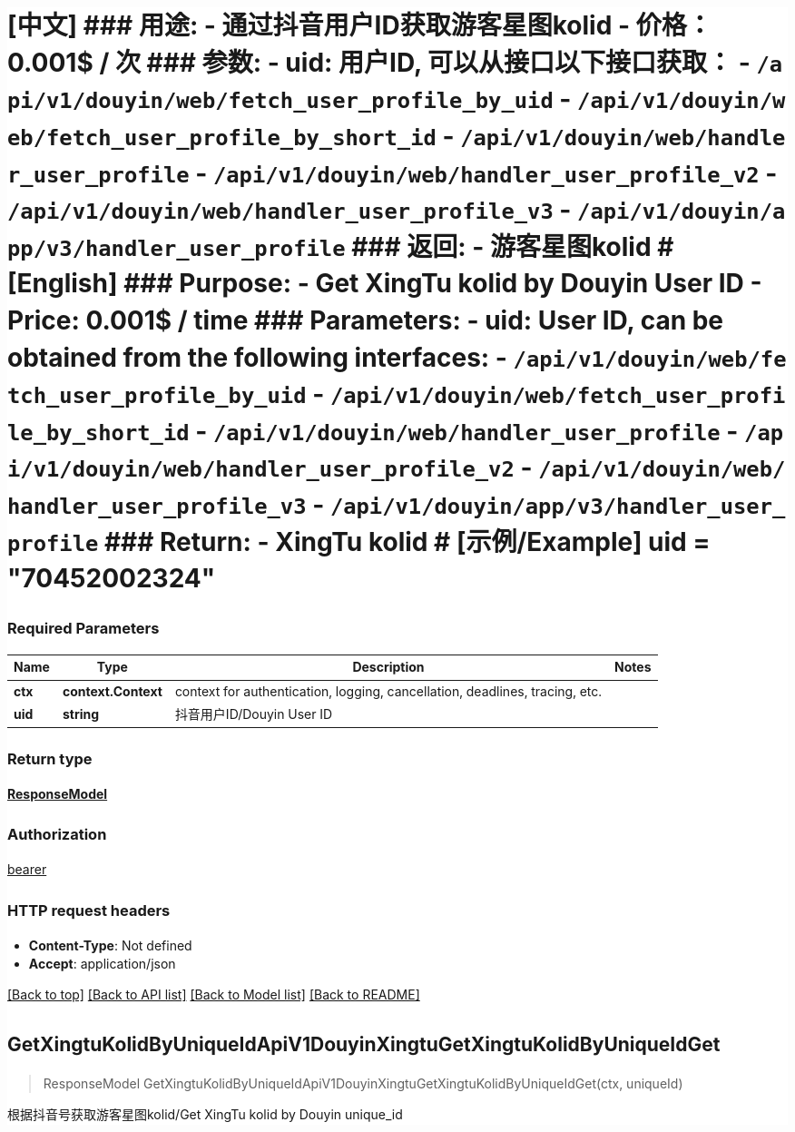 # [中文] ### 用途: - 通过抖音用户ID获取游客星图kolid - 价格：0.001$ / 次 ### 参数: - uid: 用户ID, 可以从接口以下接口获取：     - `/api/v1/douyin/web/fetch_user_profile_by_uid`     - `/api/v1/douyin/web/fetch_user_profile_by_short_id`     - `/api/v1/douyin/web/handler_user_profile`     - `/api/v1/douyin/web/handler_user_profile_v2`     - `/api/v1/douyin/web/handler_user_profile_v3`     - `/api/v1/douyin/app/v3/handler_user_profile` ### 返回: - 游客星图kolid  # [English] ### Purpose: - Get XingTu kolid by Douyin User ID - Price: 0.001$ / time ### Parameters: - uid: User ID, can be obtained from the following interfaces:     - `/api/v1/douyin/web/fetch_user_profile_by_uid`     - `/api/v1/douyin/web/fetch_user_profile_by_short_id`     - `/api/v1/douyin/web/handler_user_profile`     - `/api/v1/douyin/web/handler_user_profile_v2`     - `/api/v1/douyin/web/handler_user_profile_v3`     - `/api/v1/douyin/app/v3/handler_user_profile` ### Return: - XingTu kolid  # [示例/Example] uid = \"70452002324\"

### Required Parameters


Name | Type | Description  | Notes
------------- | ------------- | ------------- | -------------
**ctx** | **context.Context** | context for authentication, logging, cancellation, deadlines, tracing, etc.
**uid** | **string**| 抖音用户ID/Douyin User ID | 

### Return type

[**ResponseModel**](ResponseModel.md)

### Authorization

[bearer](../README.md#bearer)

### HTTP request headers

- **Content-Type**: Not defined
- **Accept**: application/json

[[Back to top]](#) [[Back to API list]](../README.md#documentation-for-api-endpoints)
[[Back to Model list]](../README.md#documentation-for-models)
[[Back to README]](../README.md)


## GetXingtuKolidByUniqueIdApiV1DouyinXingtuGetXingtuKolidByUniqueIdGet

> ResponseModel GetXingtuKolidByUniqueIdApiV1DouyinXingtuGetXingtuKolidByUniqueIdGet(ctx, uniqueId)

根据抖音号获取游客星图kolid/Get XingTu kolid by Douyin unique_id
